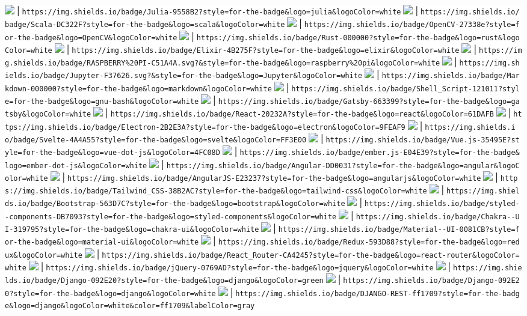 <img src="https://img.shields.io/badge/Julia-9558B2?style=for-the-badge&logo=julia&logoColor=white" /> | `https://img.shields.io/badge/Julia-9558B2?style=for-the-badge&logo=julia&logoColor=white`
<img src="https://img.shields.io/badge/Scala-DC322F?style=for-the-badge&logo=scala&logoColor=white" /> | `https://img.shields.io/badge/Scala-DC322F?style=for-the-badge&logo=scala&logoColor=white`
<img src="https://img.shields.io/badge/OpenCV-27338e?style=for-the-badge&logo=OpenCV&logoColor=white" /> | `https://img.shields.io/badge/OpenCV-27338e?style=for-the-badge&logo=OpenCV&logoColor=white`
<img src="https://img.shields.io/badge/Rust-000000?style=for-the-badge&logo=rust&logoColor=white" /> | `https://img.shields.io/badge/Rust-000000?style=for-the-badge&logo=rust&logoColor=white`
<img src="https://img.shields.io/badge/Elixir-4B275F?style=for-the-badge&logo=elixir&logoColor=white" /> | `https://img.shields.io/badge/Elixir-4B275F?style=for-the-badge&logo=elixir&logoColor=white`
<img src="https://img.shields.io/badge/RASPBERRY%20PI-C51A4A.svg?&style=for-the-badge&logo=raspberry%20pi&logoColor=white" /> | `https://img.shields.io/badge/RASPBERRY%20PI-C51A4A.svg?&style=for-the-badge&logo=raspberry%20pi&logoColor=white`
<img src="https://img.shields.io/badge/Jupyter-F37626.svg?&style=for-the-badge&logo=Jupyter&logoColor=white" /> | `https://img.shields.io/badge/Jupyter-F37626.svg?&style=for-the-badge&logo=Jupyter&logoColor=white`
<img src="https://img.shields.io/badge/Markdown-000000?style=for-the-badge&logo=markdown&logoColor=white" /> | `https://img.shields.io/badge/Markdown-000000?style=for-the-badge&logo=markdown&logoColor=white`
<img src="https://img.shields.io/badge/Shell_Script-121011?style=for-the-badge&logo=gnu-bash&logoColor=white" /> | `https://img.shields.io/badge/Shell_Script-121011?style=for-the-badge&logo=gnu-bash&logoColor=white`
<img src="https://img.shields.io/badge/Gatsby-663399?style=for-the-badge&logo=gatsby&logoColor=white" /> | `https://img.shields.io/badge/Gatsby-663399?style=for-the-badge&logo=gatsby&logoColor=white`
<img src="https://img.shields.io/badge/React-20232A?style=for-the-badge&logo=react&logoColor=61DAFB" /> | `https://img.shields.io/badge/React-20232A?style=for-the-badge&logo=react&logoColor=61DAFB`
<img src="https://img.shields.io/badge/Electron-2B2E3A?style=for-the-badge&logo=electron&logoColor=9FEAF9" /> | `https://img.shields.io/badge/Electron-2B2E3A?style=for-the-badge&logo=electron&logoColor=9FEAF9`
<img src="https://img.shields.io/badge/Svelte-4A4A55?style=for-the-badge&logo=svelte&logoColor=FF3E00" /> | `https://img.shields.io/badge/Svelte-4A4A55?style=for-the-badge&logo=svelte&logoColor=FF3E00`
<img src="https://img.shields.io/badge/Vue.js-35495E?style=for-the-badge&logo=vue-dot-js&logoColor=4FC08D" /> | `https://img.shields.io/badge/Vue.js-35495E?style=for-the-badge&logo=vue-dot-js&logoColor=4FC08D`
<img src="https://img.shields.io/badge/ember.js-E04E39?style=for-the-badge&logo=ember-dot-js&logoColor=white" /> | `https://img.shields.io/badge/ember.js-E04E39?style=for-the-badge&logo=ember-dot-js&logoColor=white`
<img src="https://img.shields.io/badge/Angular-DD0031?style=for-the-badge&logo=angular&logoColor=white" /> | `https://img.shields.io/badge/Angular-DD0031?style=for-the-badge&logo=angular&logoColor=white`
<img src="https://img.shields.io/badge/AngularJS-E23237?style=for-the-badge&logo=angularjs&logoColor=white" /> | `https://img.shields.io/badge/AngularJS-E23237?style=for-the-badge&logo=angularjs&logoColor=white`
<img src="https://img.shields.io/badge/Tailwind_CSS-38B2AC?style=for-the-badge&logo=tailwind-css&logoColor=white" /> | `https://img.shields.io/badge/Tailwind_CSS-38B2AC?style=for-the-badge&logo=tailwind-css&logoColor=white`
<img src="https://img.shields.io/badge/Bootstrap-563D7C?style=for-the-badge&logo=bootstrap&logoColor=white" /> | `https://img.shields.io/badge/Bootstrap-563D7C?style=for-the-badge&logo=bootstrap&logoColor=white`
<img src="https://img.shields.io/badge/styled--components-DB7093?style=for-the-badge&logo=styled-components&logoColor=white" /> | `https://img.shields.io/badge/styled--components-DB7093?style=for-the-badge&logo=styled-components&logoColor=white`
<img src="https://img.shields.io/badge/Chakra--UI-319795?style=for-the-badge&logo=chakra-ui&logoColor=white" /> | `https://img.shields.io/badge/Chakra--UI-319795?style=for-the-badge&logo=chakra-ui&logoColor=white`
<img src="https://img.shields.io/badge/Material--UI-0081CB?style=for-the-badge&logo=material-ui&logoColor=white" /> | `https://img.shields.io/badge/Material--UI-0081CB?style=for-the-badge&logo=material-ui&logoColor=white`
<img src="https://img.shields.io/badge/Redux-593D88?style=for-the-badge&logo=redux&logoColor=white" /> | `https://img.shields.io/badge/Redux-593D88?style=for-the-badge&logo=redux&logoColor=white`
<img src="https://img.shields.io/badge/React_Router-CA4245?style=for-the-badge&logo=react-router&logoColor=white" /> | `https://img.shields.io/badge/React_Router-CA4245?style=for-the-badge&logo=react-router&logoColor=white`
<img src="https://img.shields.io/badge/jQuery-0769AD?style=for-the-badge&logo=jquery&logoColor=white" /> | `https://img.shields.io/badge/jQuery-0769AD?style=for-the-badge&logo=jquery&logoColor=white`
<img src="https://img.shields.io/badge/Django-092E20?style=for-the-badge&logo=django&logoColor=green" /> | `https://img.shields.io/badge/Django-092E20?style=for-the-badge&logo=django&logoColor=green`
<img src="https://img.shields.io/badge/Django-092E20?style=for-the-badge&logo=django&logoColor=white" /> | `https://img.shields.io/badge/Django-092E20?style=for-the-badge&logo=django&logoColor=white`
<img src="https://img.shields.io/badge/DJANGO-REST-ff1709?style=for-the-badge&logo=django&logoColor=white&color=ff1709&labelColor=gray" /> | `https://img.shields.io/badge/DJANGO-REST-ff1709?style=for-the-badge&logo=django&logoColor=white&color=ff1709&labelColor=gray`